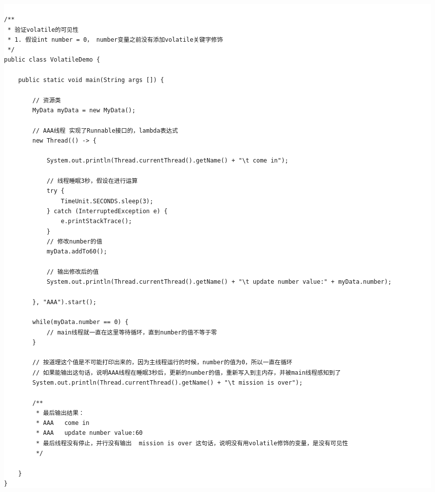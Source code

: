 ```

/**
 * 验证volatile的可见性
 * 1. 假设int number = 0， number变量之前没有添加volatile关键字修饰
 */
public class VolatileDemo {

    public static void main(String args []) {

        // 资源类
        MyData myData = new MyData();

        // AAA线程 实现了Runnable接口的，lambda表达式
        new Thread(() -> {

            System.out.println(Thread.currentThread().getName() + "\t come in");

            // 线程睡眠3秒，假设在进行运算
            try {
                TimeUnit.SECONDS.sleep(3);
            } catch (InterruptedException e) {
                e.printStackTrace();
            }
            // 修改number的值
            myData.addTo60();

            // 输出修改后的值
            System.out.println(Thread.currentThread().getName() + "\t update number value:" + myData.number);

        }, "AAA").start();

        while(myData.number == 0) {
            // main线程就一直在这里等待循环，直到number的值不等于零
        }

        // 按道理这个值是不可能打印出来的，因为主线程运行的时候，number的值为0，所以一直在循环
        // 如果能输出这句话，说明AAA线程在睡眠3秒后，更新的number的值，重新写入到主内存，并被main线程感知到了
        System.out.println(Thread.currentThread().getName() + "\t mission is over");

        /**
         * 最后输出结果：
         * AAA	 come in
         * AAA	 update number value:60
         * 最后线程没有停止，并行没有输出  mission is over 这句话，说明没有用volatile修饰的变量，是没有可见性
         */

    }
}
```
